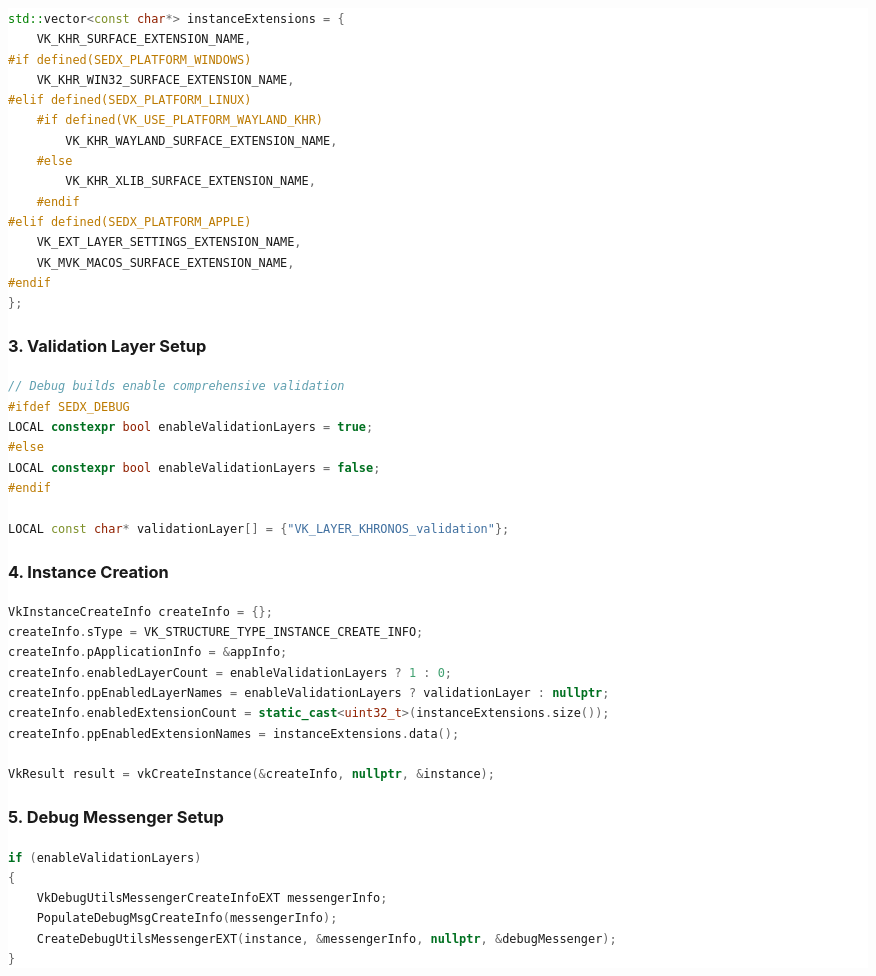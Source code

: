 ```cpp
std::vector<const char*> instanceExtensions = {
    VK_KHR_SURFACE_EXTENSION_NAME,
#if defined(SEDX_PLATFORM_WINDOWS)
    VK_KHR_WIN32_SURFACE_EXTENSION_NAME,
#elif defined(SEDX_PLATFORM_LINUX)
    #if defined(VK_USE_PLATFORM_WAYLAND_KHR)
        VK_KHR_WAYLAND_SURFACE_EXTENSION_NAME,
    #else
        VK_KHR_XLIB_SURFACE_EXTENSION_NAME,
    #endif
#elif defined(SEDX_PLATFORM_APPLE)
    VK_EXT_LAYER_SETTINGS_EXTENSION_NAME,
    VK_MVK_MACOS_SURFACE_EXTENSION_NAME,
#endif
};
```

### 3. Validation Layer Setup

```cpp
// Debug builds enable comprehensive validation
#ifdef SEDX_DEBUG
LOCAL constexpr bool enableValidationLayers = true;
#else
LOCAL constexpr bool enableValidationLayers = false;
#endif

LOCAL const char* validationLayer[] = {"VK_LAYER_KHRONOS_validation"};
```

### 4. Instance Creation

```cpp
VkInstanceCreateInfo createInfo = {};
createInfo.sType = VK_STRUCTURE_TYPE_INSTANCE_CREATE_INFO;
createInfo.pApplicationInfo = &appInfo;
createInfo.enabledLayerCount = enableValidationLayers ? 1 : 0;
createInfo.ppEnabledLayerNames = enableValidationLayers ? validationLayer : nullptr;
createInfo.enabledExtensionCount = static_cast<uint32_t>(instanceExtensions.size());
createInfo.ppEnabledExtensionNames = instanceExtensions.data();

VkResult result = vkCreateInstance(&createInfo, nullptr, &instance);
```

### 5. Debug Messenger Setup

```cpp
if (enableValidationLayers)
{
    VkDebugUtilsMessengerCreateInfoEXT messengerInfo;
    PopulateDebugMsgCreateInfo(messengerInfo);
    CreateDebugUtilsMessengerEXT(instance, &messengerInfo, nullptr, &debugMessenger);
}
```
